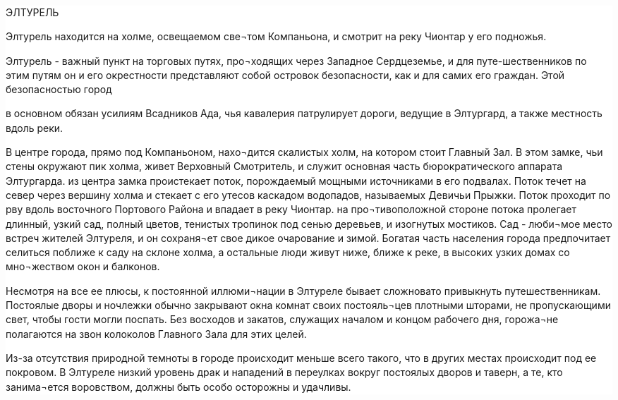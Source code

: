 ЭЛТУРЕЛЬ

Элтурель находится на холме, освещаемом све¬том Компаньона, и смотрит на реку Чионтар у его подножья.

Элтурель - важный пункт на торговых путях, про¬ходящих через Западное Сердцеземье, и для путе-шественников по этим путям он и его окрестности представляют собой островок безопасности, как и для самих его граждан. Этой безопасностью город

в основном обязан усилиям Всадников Ада, чья кавалерия патрулирует дороги, ведущие в Элтургард, а также местность вдоль реки.

В центре города, прямо под Компаньоном, нахо¬дится скалистых холм, на котором стоит Главный Зал. В этом замке, чьи стены окружают пик холма, живет Верховный Смотритель, и служит основная часть бюрократического аппарата Элтургарда. из центра замка проистекает поток, порождаемый мощными источниками в его подвалах. Поток течет на север через вершину холма и стекает с его утесов каскадом водопадов, называемых Девичьи Прыжки. Поток проходит по рву вдоль восточного Портового Района и впадает в реку Чионтар. на про¬тивоположной стороне потока пролегает длинный, узкий сад, полный цветов, тенистых тропинок под сенью деревьев, и изогнутых мостиков. Сад - люби¬мое место встреч жителей Элтуреля, и он сохраня¬ет свое дикое очарование и зимой. Богатая часть населения города предпочитает селиться поближе к саду на склоне холма, а остальные люди живут ниже, ближе к реке, в высоких узких домах со мно¬жеством окон и балконов.

Несмотря на все ее плюсы, к постоянной иллюми¬нации в Элтуреле бывает сложновато привыкнуть путешественникам. Постоялые дворы и ночлежки обычно закрывают окна комнат своих постояль¬цев плотными шторами, не пропускающими свет, чтобы гости могли поспать. Без восходов и закатов, служащих началом и концом рабочего дня, горожа¬не полагаются на звон колоколов Главного Зала для этих целей.

Из-за отсутствия природной темноты в городе происходит меньше всего такого, что в других местах происходит под ее покровом. В Элтуреле низкий уровень драк и нападений в переулках вокруг постоялых дворов и таверн, а те, кто занима¬ется воровством, должны быть особо осторожны и удачливы.
